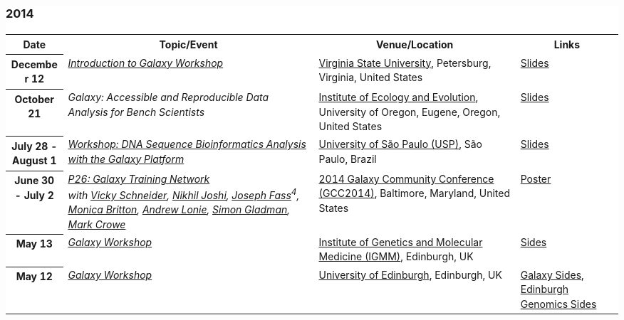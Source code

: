 
### 2014

<table class="table">
  <tr class="th" >
    <th> Date </th>
    <th> Topic/Event </th>
    <th> Venue/Location </th>
    <th> Links </th>
  </tr>
  <tr>
    <th> December 12 </th>
    <td> <em><a href='/events/vsu2014/'>Introduction to Galaxy Workshop</a></em> </td>
    <td> <a href='http://vsu.edu/'>Virginia State University</a>, Petersburg, Virginia, United States </td>
    <td> <a href='https://depot.galaxyproject.org/hub/attachments/documents/presentations/201412VSUWorkshop.pdf'>Slides</a> </td>
  </tr>
  <tr>
    <th> October 21 </th>
    <td> <em>Galaxy: Accessible and Reproducible Data Analysis for Bench Scientists</em> </td>
    <td> <a href='http://ie2.uoregon.edu/seminars'>Institute of Ecology and Evolution</a>, University of Oregon, Eugene, Oregon, United States </td>
    <td> <a href='https://depot.galaxyproject.org/hub/attachments/documents/presentations/2014_UOregonIE2.pdf'>Slides</a> </td>
  </tr>
  <tr>
    <th> July 28 - August 1 </th>
    <td> <em><a href='/events/sao-paulo2014/'>Workshop: DNA Sequence Bioinformatics Analysis with the Galaxy Platform</a></em> </td>
    <td> <a href='http://usp.br/'>University of São Paulo (USP)</a>, São Paulo, Brazil </td>
    <td> <a href='/events/sao-paulo2014/'>Slides</a> </td>
  </tr>
  <tr>
    <th> June 30 - July 2 </th>
    <td> <em><a href='/events/gcc2014/abstracts/posters/#p26-galaxy-training-network'>P26: Galaxy Training Network</a></em><div class='indent'><em>with <a href='http://www.tgac.ac.uk/training-outreach/vicky-schneider/'>Vicky Schneider</a>, <a href='http://bioinformatics.ucdavis.edu/contact-us/'>Nikhil Joshi</a>, <a href='http://bioinformatics.ucdavis.edu/contact-us/'>Joseph Fass</a><sup>4</sup>, <a href='http://bioinformatics.ucdavis.edu/contact-us/'>Monica Britton</a>, <a href='http://www.msi.unimelb.edu.au/people/andrew-lonie/'>Andrew Lonie</a>, <a href='http://www.vlsci.org.au/researcher/sgladman'>Simon Gladman</a>, <a href='http://www.qfab.org/mark-crowe/'>Mark Crowe</a></em></div> </td>
    <td> <a href='/events/gcc2014/'>2014 Galaxy Community Conference (GCC2014)</a>, Baltimore, Maryland, United States </td>
    <td> <a href='https://depot.galaxyproject.org/hub/attachments/documents/posters/gcc2014/P26Clements.pdf'>Poster</a> </td>
  </tr>
  <tr>
    <th> May 13 </th>
    <td> <em><a href='/events/uk-may2014/igmm-workshop/'>Galaxy Workshop</a></em> </td>
    <td> <a href='http://www.igmm.ac.uk/'>Institute of Genetics and Molecular Medicine (IGMM)</a>, Edinburgh, UK </td>
    <td> <a href='https://depot.galaxyproject.org/hub/attachments/documents/presentations/201405HGMM_Workshop.pdf'>Sides</a> </td>
  </tr>
  <tr>
    <th rowspan=2> May 12 </th>
    <td> <em><a href='/events/uk-may2014/u-edinburgh/'>Galaxy Workshop</a></em> </td>
    <td> <a href='http://www.ed.ac.uk/'>University of Edinburgh</a>, Edinburgh, UK </td>
    <td> <a href='https://depot.galaxyproject.org/hub/attachments/documents/presentations/201405UEDINBURGHWorkshop.pdf'>Galaxy Sides</a>, <a href='https://depot.galaxyproject.org/hub/attachments/documents/presentations/201405EdinburghGenomics.pdf'>Edinburgh Genomics Sides</a> </td>
  </tr>
  <tr>